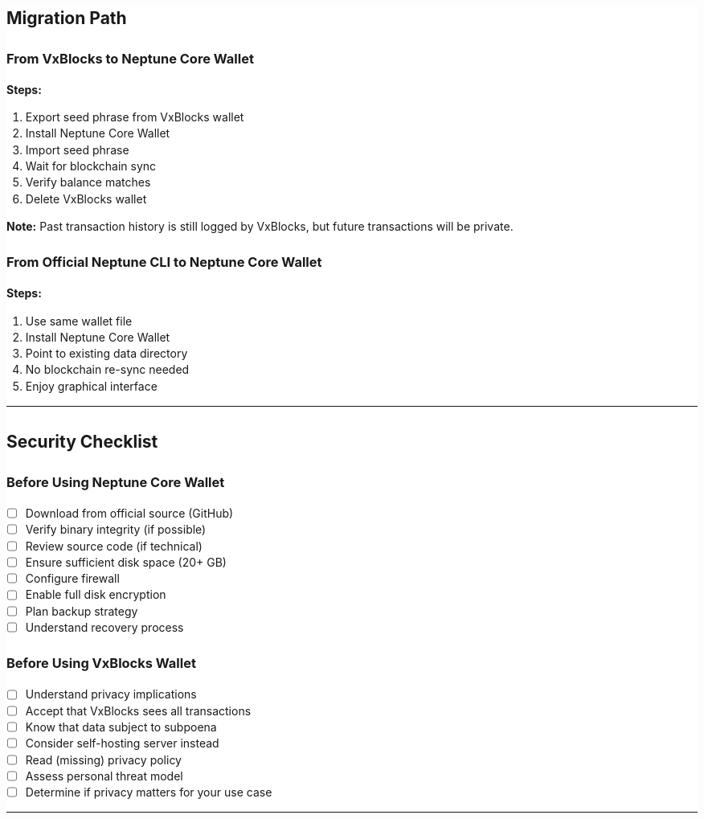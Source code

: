 ## Migration Path

### From VxBlocks to Neptune Core Wallet

**Steps:**

1. Export seed phrase from VxBlocks wallet
2. Install Neptune Core Wallet
3. Import seed phrase
4. Wait for blockchain sync
5. Verify balance matches
6. Delete VxBlocks wallet

**Note:** Past transaction history is still logged by VxBlocks, but future transactions will be private.

### From Official Neptune CLI to Neptune Core Wallet

**Steps:**

1. Use same wallet file
2. Install Neptune Core Wallet
3. Point to existing data directory
4. No blockchain re-sync needed
5. Enjoy graphical interface

---

## Security Checklist

### Before Using Neptune Core Wallet

- [ ] Download from official source (GitHub)
- [ ] Verify binary integrity (if possible)
- [ ] Review source code (if technical)
- [ ] Ensure sufficient disk space (20+ GB)
- [ ] Configure firewall
- [ ] Enable full disk encryption
- [ ] Plan backup strategy
- [ ] Understand recovery process

### Before Using VxBlocks Wallet

- [ ] Understand privacy implications
- [ ] Accept that VxBlocks sees all transactions
- [ ] Know that data subject to subpoena
- [ ] Consider self-hosting server instead
- [ ] Read (missing) privacy policy
- [ ] Assess personal threat model
- [ ] Determine if privacy matters for your use case

---

